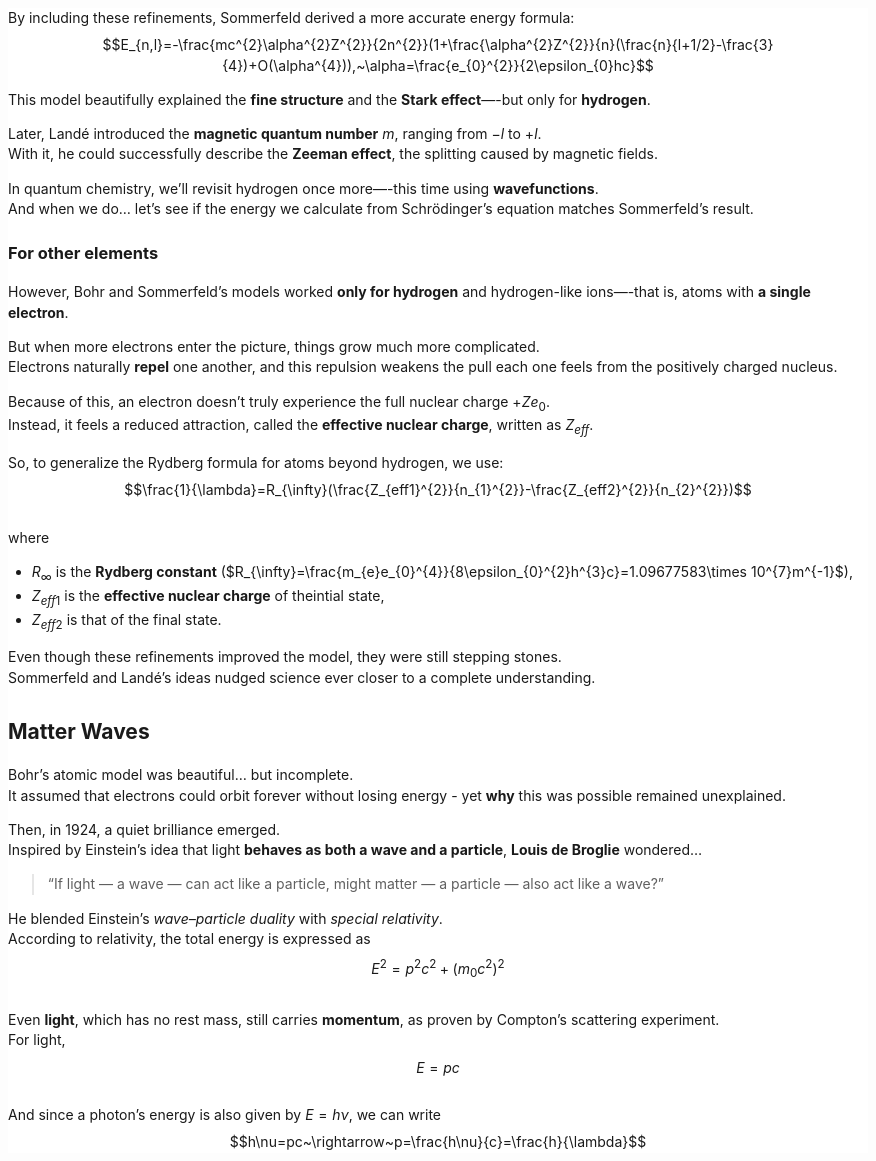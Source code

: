 By including these refinements, Sommerfeld derived a more accurate energy formula:  
$$E_{n,l}=-\frac{mc^{2}\alpha^{2}Z^{2}}{2n^{2}}(1+\frac{\alpha^{2}Z^{2}}{n}(\frac{n}{l+1/2}-\frac{3}{4})+O(\alpha^{4})),~\alpha=\frac{e_{0}^{2}}{2\epsilon_{0}hc}$$  

This model beautifully explained the **fine structure** and the **Stark effect**—-but only for **hydrogen**.  

Later, Landé introduced the **magnetic quantum number** $m$, ranging from $-l$ to $+l$.  
With it, he could successfully describe the **Zeeman effect**, the splitting caused by magnetic fields.  

In quantum chemistry, we’ll revisit hydrogen once more—-this time using **wavefunctions**.  
And when we do… let’s see if the energy we calculate from Schrödinger’s equation matches Sommerfeld’s result.  

### For other elements

However, Bohr and Sommerfeld’s models worked **only for hydrogen** and hydrogen-like ions—-that is, atoms with **a single electron**.  

But when more electrons enter the picture, things grow much more complicated.  
Electrons naturally **repel** one another, and this repulsion weakens the pull each one feels from the positively charged nucleus.  

Because of this, an electron doesn’t truly experience the full nuclear charge $+Ze_{0}$.  
Instead, it feels a reduced attraction, called the **effective nuclear charge**, written as $Z_{eff}$.  

So, to generalize the Rydberg formula for atoms beyond hydrogen, we use:  
$$\frac{1}{\lambda}=R_{\infty}(\frac{Z_{eff1}^{2}}{n_{1}^{2}}-\frac{Z_{eff2}^{2}}{n_{2}^{2}})$$  
where

* $R_{\infty}$ is the **Rydberg constant** ($R_{\infty}=\frac{m_{e}e_{0}^{4}}{8\epsilon_{0}^{2}h^{3}c}=1.09677583\times 10^{7}m^{-1}$),  
* $Z_{eff1}$ is the **effective nuclear charge** of theintial state,  
* $Z_{eff2}$ is that of the final state.  

Even though these refinements improved the model, they were still stepping stones.  
Sommerfeld and Landé’s ideas nudged science ever closer to a complete understanding.  

## Matter Waves

Bohr’s atomic model was beautiful… but incomplete.  
It assumed that electrons could orbit forever without losing energy - yet **why** this was possible remained unexplained.  

Then, in 1924, a quiet brilliance emerged.  
Inspired by Einstein’s idea that light **behaves as both a wave and a particle**, **Louis de Broglie** wondered…  

> “If light — a wave — can act like a particle, might matter — a particle — also act like a wave?”

He blended Einstein’s *wave–particle duality* with *special relativity*.  
According to relativity, the total energy is expressed as  
$$E^{2}=p^{2}c^{2}+(m_{0}c^{2})^{2}$$  
Even **light**, which has no rest mass, still carries **momentum**, as proven by Compton’s scattering experiment.  
For light,  
$$E=pc$$  
And since a photon’s energy is also given by $E = h\nu$, we can write  
$$h\nu=pc~\rightarrow~p=\frac{h\nu}{c}=\frac{h}{\lambda}$$  
